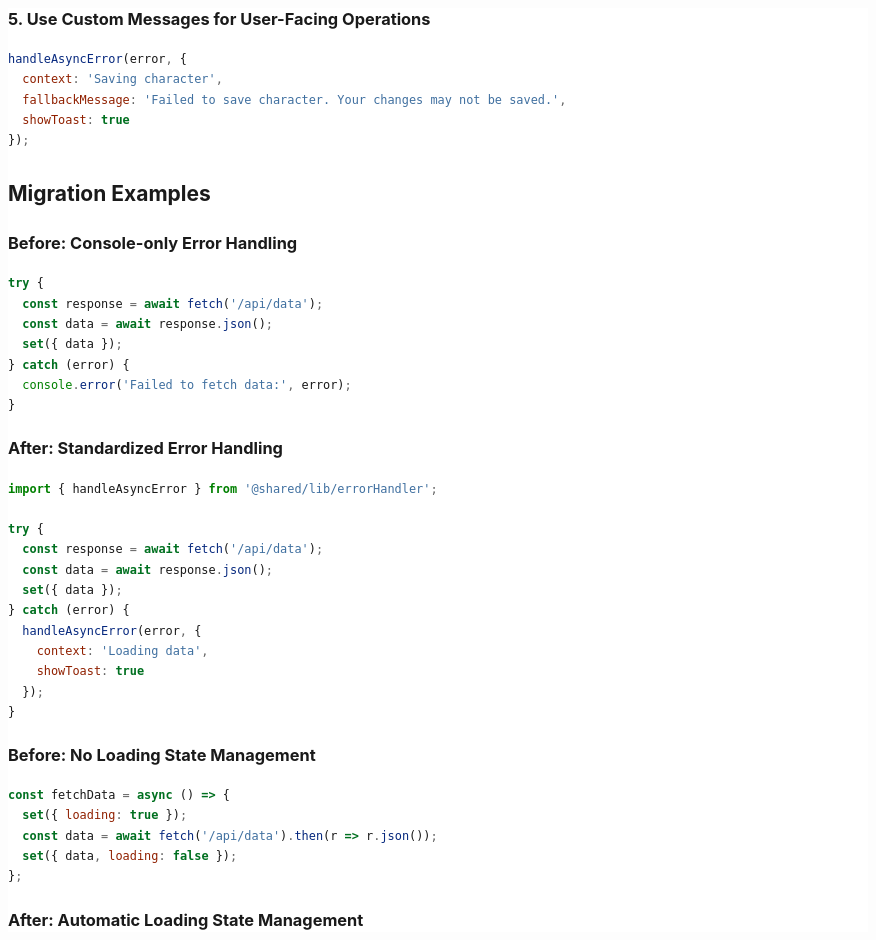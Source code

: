 ### 5. Use Custom Messages for User-Facing Operations

```javascript
handleAsyncError(error, {
  context: 'Saving character',
  fallbackMessage: 'Failed to save character. Your changes may not be saved.',
  showToast: true
});
```

## Migration Examples

### Before: Console-only Error Handling

```javascript
try {
  const response = await fetch('/api/data');
  const data = await response.json();
  set({ data });
} catch (error) {
  console.error('Failed to fetch data:', error);
}
```

### After: Standardized Error Handling

```javascript
import { handleAsyncError } from '@shared/lib/errorHandler';

try {
  const response = await fetch('/api/data');
  const data = await response.json();
  set({ data });
} catch (error) {
  handleAsyncError(error, {
    context: 'Loading data',
    showToast: true
  });
}
```

### Before: No Loading State Management

```javascript
const fetchData = async () => {
  set({ loading: true });
  const data = await fetch('/api/data').then(r => r.json());
  set({ data, loading: false });
};
```

### After: Automatic Loading State Management
